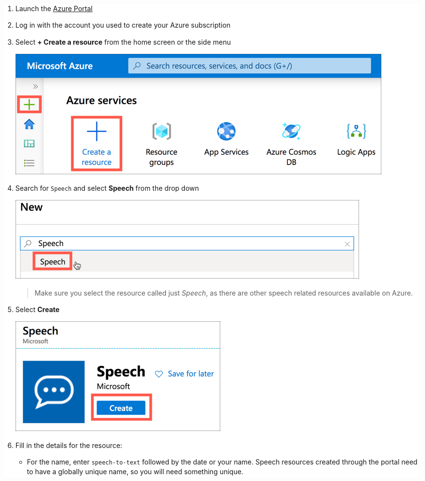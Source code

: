 1. Launch the [Azure Portal](https://portal.azure.com?WT.mc_id=cademic-11379-jabenn)

1. Log in with the account you used to create your Azure subscription

1. Select **+ Create a resource** from the home screen or the side menu

    ![The create a resource button](./images/create-resource.png)

1. Search for `Speech` and select **Speech** from the drop down

    ![search for speech](./images/search-speech.png)

    > Make sure you select the resource called just *Speech*, as there are other speech related resources available on Azure.

1. Select **Create**

    ![Create the speech resource](./images/create-speech.png)

1. Fill in the details for the resource:

    * For the name, enter `speech-to-text` followed by the date or your name. Speech resources created through the portal need to have a globally unique name, so you will need something unique.
